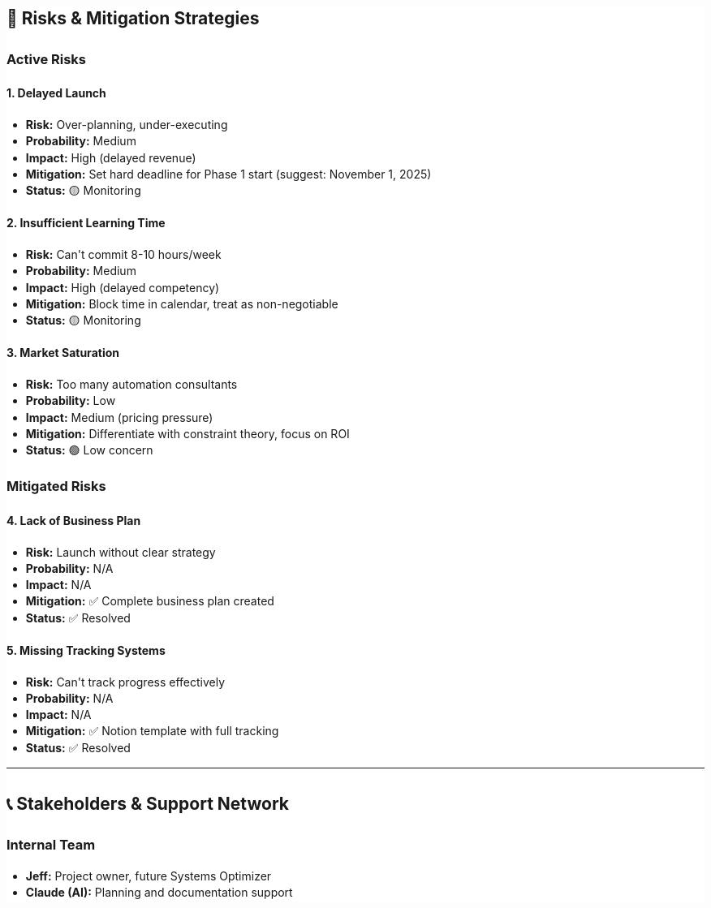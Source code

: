
## 🚨 Risks & Mitigation Strategies

### Active Risks

#### 1. Delayed Launch
- **Risk:** Over-planning, under-executing
- **Probability:** Medium
- **Impact:** High (delayed revenue)
- **Mitigation:** Set hard deadline for Phase 1 start (suggest: November 1, 2025)
- **Status:** 🟡 Monitoring

#### 2. Insufficient Learning Time
- **Risk:** Can't commit 8-10 hours/week
- **Probability:** Medium
- **Impact:** High (delayed competency)
- **Mitigation:** Block time in calendar, treat as non-negotiable
- **Status:** 🟡 Monitoring

#### 3. Market Saturation
- **Risk:** Too many automation consultants
- **Probability:** Low
- **Impact:** Medium (pricing pressure)
- **Mitigation:** Differentiate with constraint theory, focus on ROI
- **Status:** 🟢 Low concern

### Mitigated Risks

#### 4. Lack of Business Plan
- **Risk:** Launch without clear strategy
- **Probability:** N/A
- **Impact:** N/A
- **Mitigation:** ✅ Complete business plan created
- **Status:** ✅ Resolved

#### 5. Missing Tracking Systems
- **Risk:** Can't track progress effectively
- **Probability:** N/A
- **Impact:** N/A
- **Mitigation:** ✅ Notion template with full tracking
- **Status:** ✅ Resolved

---

## 📞 Stakeholders & Support Network

### Internal Team
- **Jeff:** Project owner, future Systems Optimizer
- **Claude (AI):** Planning and documentation support
